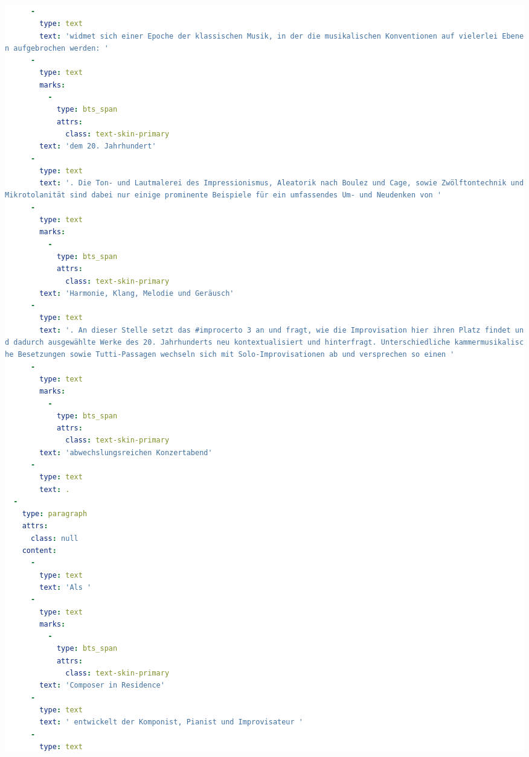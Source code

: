 ```yaml
      -
        type: text
        text: 'widmet sich einer Epoche der klassischen Musik, in der die musikalischen Konventionen auf vielerlei Ebenen aufgebrochen werden: '
      -
        type: text
        marks:
          -
            type: bts_span
            attrs:
              class: text-skin-primary
        text: 'dem 20. Jahrhundert'
      -
        type: text
        text: '. Die Ton- und Lautmalerei des Impressionismus, Aleatorik nach Boulez und Cage, sowie Zwölftontechnik und Mikrotolanität sind dabei nur einige prominente Beispiele für ein umfassendes Um- und Neudenken von '
      -
        type: text
        marks:
          -
            type: bts_span
            attrs:
              class: text-skin-primary
        text: 'Harmonie, Klang, Melodie und Geräusch'
      -
        type: text
        text: '. An dieser Stelle setzt das #improcerto 3 an und fragt, wie die Improvisation hier ihren Platz findet und dadurch ausgewählte Werke des 20. Jahrhunderts neu kontextualisiert und hinterfragt. Unterschiedliche kammermusikalische Besetzungen sowie Tutti-Passagen wechseln sich mit Solo-Improvisationen ab und versprechen so einen '
      -
        type: text
        marks:
          -
            type: bts_span
            attrs:
              class: text-skin-primary
        text: 'abwechslungsreichen Konzertabend'
      -
        type: text
        text: .
  -
    type: paragraph
    attrs:
      class: null
    content:
      -
        type: text
        text: 'Als '
      -
        type: text
        marks:
          -
            type: bts_span
            attrs:
              class: text-skin-primary
        text: 'Composer in Residence'
      -
        type: text
        text: ' entwickelt der Komponist, Pianist und Improvisateur '
      -
        type: text
```